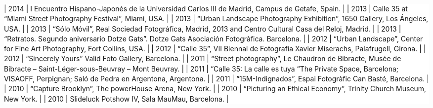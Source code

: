 | 2014 | I Encuentro Hispano-Japonés de la Universidad Carlos III de Madrid, Campus de Getafe, Spain.                                                                                                                                                                                                                                                                                                                 |
| 2013 | Calle 35 at “Miami Street Photography Festival”, Miami, USA.                                                                                                                                                                                                                                                                                                                                                 |
| 2013 | “Urban Landscape Photography Exhibition”, 1650 Gallery, Los Ángeles, USA.                                                                                                                                                                                                                                                                                                                                    |
| 2013 | “Sólo Móvil”, Real Sociedad Fotográfica, Madrid, 2013 and Centro Cultural Casa del Reloj, Madrid.                                                                                                                                                                                                                                                                                                            |
| 2013 | “Retratos. Segundo aniversario Dotze Gats”. Dotze Gats Asociación Fotogràfica. Barcelona.                                                                                                                                                                                                                                                                                                                    |
| 2012 | “Urban Landscape”, Center for Fine Art Photography, Fort Collins, USA.                                                                                                                                                                                                                                                                                                                                       |
| 2012 | “Calle 35”, VII Biennal de Fotografía Xavier Miserachs, Palafrugell, Girona.                                                                                                                                                                                                                                                                                                                                 |
| 2012 | “Sincerely Yours” Valid Foto Gallery, Barcelona.                                                                                                                                                                                                                                                                                                                                                             |
| 2011 | “Street photography”, Le Chaudron de Bibracte, Musée de Bibracte – Saint-Léger-sous-Beuvray – Mont Beuvray.                                                                                                                                                                                                                                                                                                  |
| 2011 | “Calle 35: La calle es tuya “The Private Space, Barcelona; VISAOFF, Perpignan; Saló de Pedra en Argentona, Argentona.                                                                                                                                                                                                                                                                                        |
| 2011 | “15M-Indignados”, Espai Fotogràfic Can Basté, Barcelona.                                                                                                                                                                                                                                                                                                                                                     |
| 2010 | “Capture Brooklyn”, The powerHouse Arena, New York.                                                                                                                                                                                                                                                                                                                                                          |
| 2010 | “Picturing an Ethical Economy”, Trinity Church Museum, New York.                                                                                                                                                                                                                                                                                                                                             |
| 2010 | Slideluck Potshow IV, Sala MauMau, Barcelona.                                                                                                                                                                                                                                                                                                                                                                |
